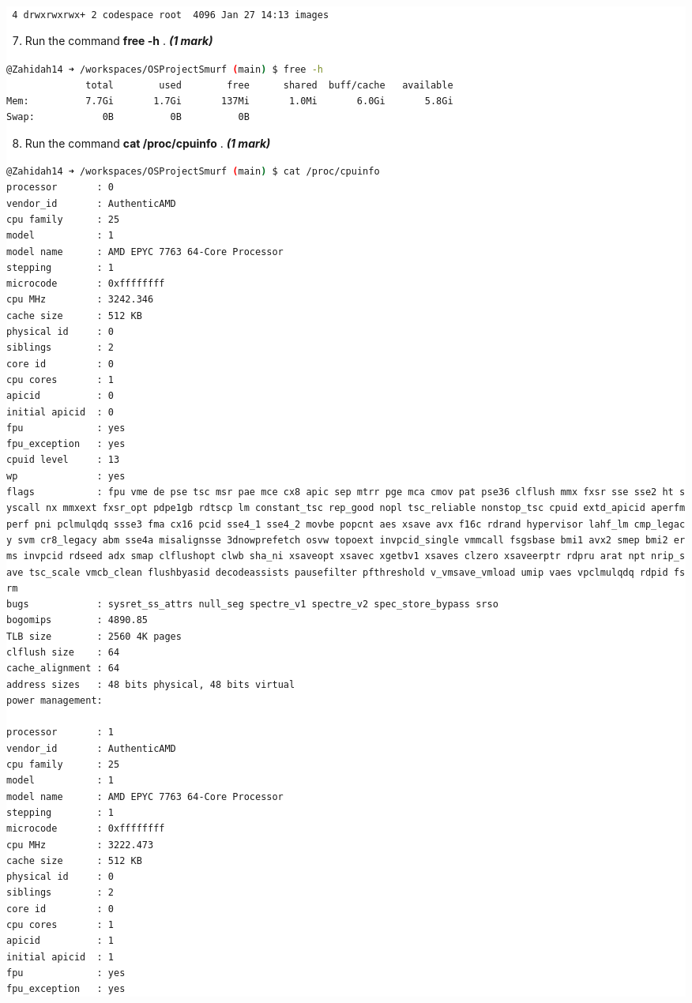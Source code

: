 ```bash
 4 drwxrwxrwx+ 2 codespace root  4096 Jan 27 14:13 images
```
7. Run the command **free -h** . ***(1 mark)*** 
```bash
@Zahidah14 ➜ /workspaces/OSProjectSmurf (main) $ free -h
              total        used        free      shared  buff/cache   available
Mem:          7.7Gi       1.7Gi       137Mi       1.0Mi       6.0Gi       5.8Gi
Swap:            0B          0B          0B
```
8. Run the command **cat /proc/cpuinfo** . ***(1 mark)*** 
```bash
@Zahidah14 ➜ /workspaces/OSProjectSmurf (main) $ cat /proc/cpuinfo
processor       : 0
vendor_id       : AuthenticAMD
cpu family      : 25
model           : 1
model name      : AMD EPYC 7763 64-Core Processor
stepping        : 1
microcode       : 0xffffffff
cpu MHz         : 3242.346
cache size      : 512 KB
physical id     : 0
siblings        : 2
core id         : 0
cpu cores       : 1
apicid          : 0
initial apicid  : 0
fpu             : yes
fpu_exception   : yes
cpuid level     : 13
wp              : yes
flags           : fpu vme de pse tsc msr pae mce cx8 apic sep mtrr pge mca cmov pat pse36 clflush mmx fxsr sse sse2 ht syscall nx mmxext fxsr_opt pdpe1gb rdtscp lm constant_tsc rep_good nopl tsc_reliable nonstop_tsc cpuid extd_apicid aperfmperf pni pclmulqdq ssse3 fma cx16 pcid sse4_1 sse4_2 movbe popcnt aes xsave avx f16c rdrand hypervisor lahf_lm cmp_legacy svm cr8_legacy abm sse4a misalignsse 3dnowprefetch osvw topoext invpcid_single vmmcall fsgsbase bmi1 avx2 smep bmi2 erms invpcid rdseed adx smap clflushopt clwb sha_ni xsaveopt xsavec xgetbv1 xsaves clzero xsaveerptr rdpru arat npt nrip_save tsc_scale vmcb_clean flushbyasid decodeassists pausefilter pfthreshold v_vmsave_vmload umip vaes vpclmulqdq rdpid fsrm
bugs            : sysret_ss_attrs null_seg spectre_v1 spectre_v2 spec_store_bypass srso
bogomips        : 4890.85
TLB size        : 2560 4K pages
clflush size    : 64
cache_alignment : 64
address sizes   : 48 bits physical, 48 bits virtual
power management:

processor       : 1
vendor_id       : AuthenticAMD
cpu family      : 25
model           : 1
model name      : AMD EPYC 7763 64-Core Processor
stepping        : 1
microcode       : 0xffffffff
cpu MHz         : 3222.473
cache size      : 512 KB
physical id     : 0
siblings        : 2
core id         : 0
cpu cores       : 1
apicid          : 1
initial apicid  : 1
fpu             : yes
fpu_exception   : yes
```